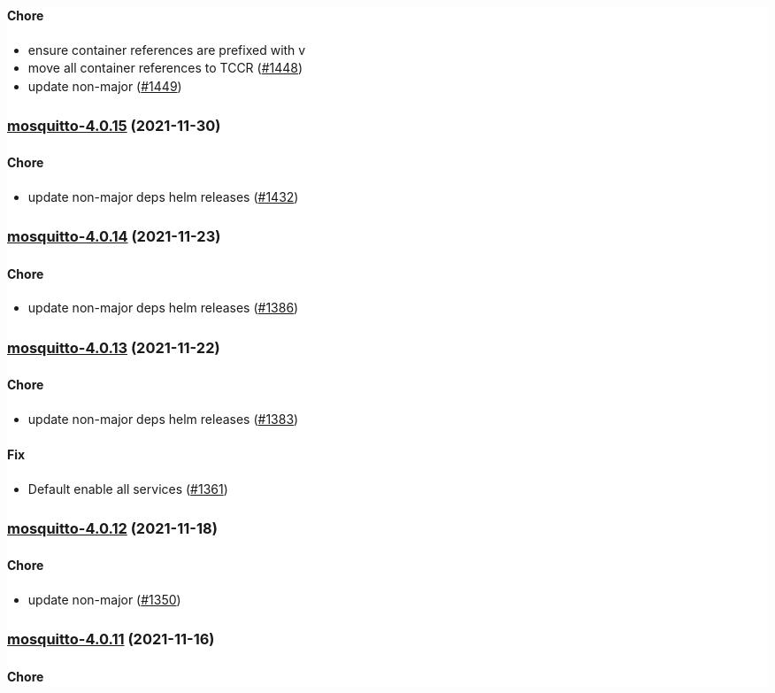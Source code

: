 #### Chore

* ensure container references are prefixed with v
* move all container references to TCCR ([#1448](https://github.com/truecharts/apps/issues/1448))
* update non-major ([#1449](https://github.com/truecharts/apps/issues/1449))



<a name="mosquitto-4.0.15"></a>
### [mosquitto-4.0.15](https://github.com/truecharts/apps/compare/mosquitto-4.0.14...mosquitto-4.0.15) (2021-11-30)

#### Chore

* update non-major deps helm releases ([#1432](https://github.com/truecharts/apps/issues/1432))



<a name="mosquitto-4.0.14"></a>
### [mosquitto-4.0.14](https://github.com/truecharts/apps/compare/mosquitto-4.0.13...mosquitto-4.0.14) (2021-11-23)

#### Chore

* update non-major deps helm releases ([#1386](https://github.com/truecharts/apps/issues/1386))



<a name="mosquitto-4.0.13"></a>
### [mosquitto-4.0.13](https://github.com/truecharts/apps/compare/mosquitto-4.0.12...mosquitto-4.0.13) (2021-11-22)

#### Chore

* update non-major deps helm releases ([#1383](https://github.com/truecharts/apps/issues/1383))

#### Fix

* Default enable all services ([#1361](https://github.com/truecharts/apps/issues/1361))



<a name="mosquitto-4.0.12"></a>
### [mosquitto-4.0.12](https://github.com/truecharts/apps/compare/mosquitto-4.0.11...mosquitto-4.0.12) (2021-11-18)

#### Chore

* update non-major ([#1350](https://github.com/truecharts/apps/issues/1350))



<a name="mosquitto-4.0.11"></a>
### [mosquitto-4.0.11](https://github.com/truecharts/apps/compare/mosquitto-4.0.10...mosquitto-4.0.11) (2021-11-16)

#### Chore
